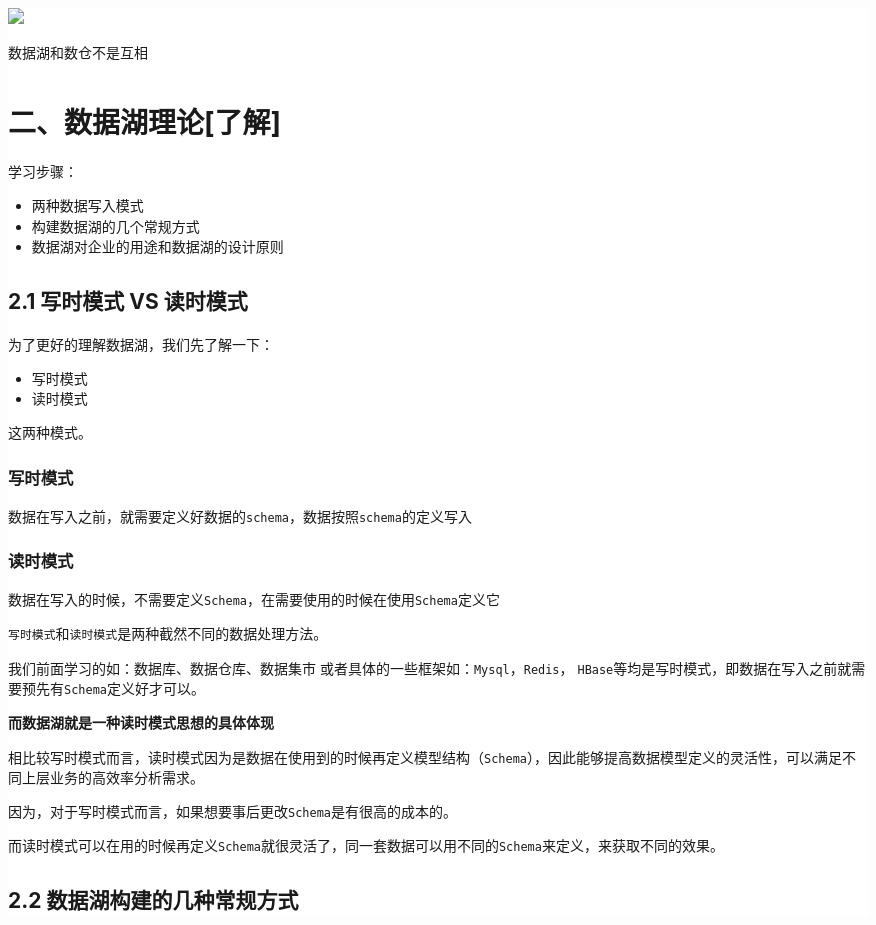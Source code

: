 

![](https://image-set.oss-cn-zhangjiakou.aliyuncs.com/img-out/data-lake/1581066246547.png)

数据湖和数仓不是互相





# 二、数据湖理论[了解]

学习步骤：

- 两种数据写入模式
- 构建数据湖的几个常规方式
- 数据湖对企业的用途和数据湖的设计原则

## 2.1 写时模式 VS 读时模式

为了更好的理解数据湖，我们先了解一下：

- 写时模式
- 读时模式

这两种模式。





### 写时模式

数据在写入之前，就需要定义好数据的`schema`，数据按照`schema`的定义写入



### 读时模式

数据在写入的时候，不需要定义`Schema`，在需要使用的时候在使用`Schema`定义它





`写时模式`和`读时模式`是两种截然不同的数据处理方法。

我们前面学习的如：数据库、数据仓库、数据集市 或者具体的一些框架如：`Mysql`，`Redis`， `HBase`等均是写时模式，即数据在写入之前就需要预先有`Schema`定义好才可以。



**而数据湖就是一种读时模式思想的具体体现**

相比较写时模式而言，读时模式因为是数据在使用到的时候再定义模型结构（`Schema`），因此能够提高数据模型定义的灵活性，可以满足不同上层业务的高效率分析需求。

因为，对于写时模式而言，如果想要事后更改`Schema`是有很高的成本的。

而读时模式可以在用的时候再定义`Schema`就很灵活了，同一套数据可以用不同的`Schema`来定义，来获取不同的效果。



## 2.2 数据湖构建的几种常规方式
